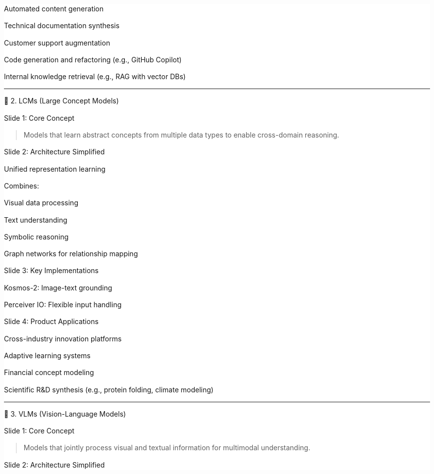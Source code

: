 Automated content generation

Technical documentation synthesis

Customer support augmentation

Code generation and refactoring (e.g., GitHub Copilot)

Internal knowledge retrieval (e.g., RAG with vector DBs)



---

🔹 2. LCMs (Large Concept Models)

Slide 1: Core Concept

> Models that learn abstract concepts from multiple data types to enable cross-domain reasoning.



Slide 2: Architecture Simplified

Unified representation learning

Combines:

Visual data processing

Text understanding

Symbolic reasoning


Graph networks for relationship mapping


Slide 3: Key Implementations

Kosmos-2: Image-text grounding

Perceiver IO: Flexible input handling


Slide 4: Product Applications

Cross-industry innovation platforms

Adaptive learning systems

Financial concept modeling

Scientific R&D synthesis (e.g., protein folding, climate modeling)



---

🔹 3. VLMs (Vision-Language Models)

Slide 1: Core Concept

> Models that jointly process visual and textual information for multimodal understanding.



Slide 2: Architecture Simplified

